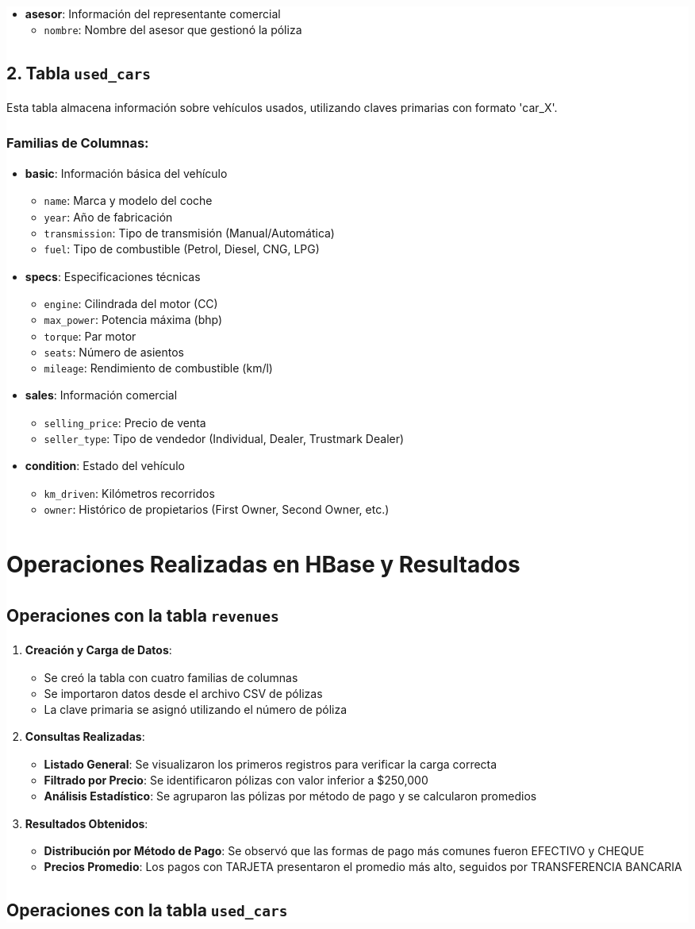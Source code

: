 - **asesor**: Información del representante comercial
  - `nombre`: Nombre del asesor que gestionó la póliza

## 2. Tabla `used_cars`

Esta tabla almacena información sobre vehículos usados, utilizando claves primarias con formato 'car_X'.

### Familias de Columnas:

- **basic**: Información básica del vehículo
  - `name`: Marca y modelo del coche
  - `year`: Año de fabricación
  - `transmission`: Tipo de transmisión (Manual/Automática)
  - `fuel`: Tipo de combustible (Petrol, Diesel, CNG, LPG)

- **specs**: Especificaciones técnicas
  - `engine`: Cilindrada del motor (CC)
  - `max_power`: Potencia máxima (bhp)
  - `torque`: Par motor
  - `seats`: Número de asientos
  - `mileage`: Rendimiento de combustible (km/l)

- **sales**: Información comercial
  - `selling_price`: Precio de venta
  - `seller_type`: Tipo de vendedor (Individual, Dealer, Trustmark Dealer)

- **condition**: Estado del vehículo
  - `km_driven`: Kilómetros recorridos
  - `owner`: Histórico de propietarios (First Owner, Second Owner, etc.)

# Operaciones Realizadas en HBase y Resultados

## Operaciones con la tabla `revenues`

1. **Creación y Carga de Datos**:
   - Se creó la tabla con cuatro familias de columnas
   - Se importaron datos desde el archivo CSV de pólizas
   - La clave primaria se asignó utilizando el número de póliza

2. **Consultas Realizadas**:
   - **Listado General**: Se visualizaron los primeros registros para verificar la carga correcta
   - **Filtrado por Precio**: Se identificaron pólizas con valor inferior a $250,000
   - **Análisis Estadístico**: Se agruparon las pólizas por método de pago y se calcularon promedios

3. **Resultados Obtenidos**:
   - **Distribución por Método de Pago**: Se observó que las formas de pago más comunes fueron EFECTIVO y CHEQUE
   - **Precios Promedio**: Los pagos con TARJETA presentaron el promedio más alto, seguidos por TRANSFERENCIA BANCARIA

## Operaciones con la tabla `used_cars`
